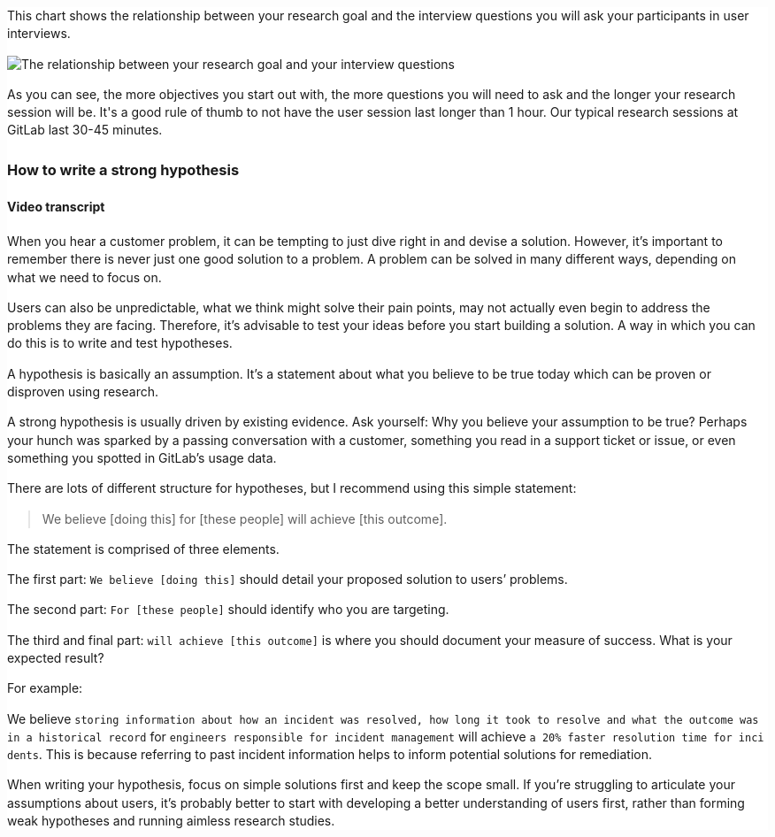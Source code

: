 This chart shows the relationship between your research goal and the interview questions you will ask your participants in user interviews. 

![The relationship between your research goal and your interview questions](/images/uxresearch/Research_Goal_Obj_questions_interviews.jpg)

As you can see, the more objectives you start out with, the more questions you will need to ask and the longer your research session will be. It's a good rule of thumb to not have the user session last longer than 1 hour. Our typical research sessions at GitLab last 30-45 minutes. 

### How to write a strong hypothesis


<figure class="video_container">
  <iframe src="https://www.youtube.com/embed/i-LIu-zDOOM" frameborder="0" allowfullscreen="true"> </iframe>
</figure>


#### Video transcript

When you hear a customer problem, it can be tempting to just dive right in and devise a solution. However, it’s important to remember there is never just one good solution to a problem. A problem can be solved in many different ways, depending on what we need to focus on. 

Users can also be unpredictable, what we think might solve their pain points, may not actually even begin to address the problems they are facing. Therefore, it’s advisable to test your ideas before you start building a solution. A way in which you can do this is to write and test hypotheses. 

A hypothesis is basically an assumption. It’s a statement about what you believe to be true today which can be proven or disproven using research.

A strong hypothesis is usually driven by existing evidence. Ask yourself: Why you believe your assumption to be true? Perhaps your hunch was sparked by a passing conversation with a customer, something you read in a support ticket or issue, or even something you spotted in GitLab’s usage data.

There are lots of different structure for hypotheses, but I recommend using this simple statement:

> We believe [doing this] for [these people] will achieve [this outcome].

The statement is comprised of three elements.

The first part: `We believe [doing this]` should detail your proposed solution to users’ problems.

The second part: `For [these people]` should identify who you are targeting.

The third and final part: `will achieve [this outcome]` is where you should document your measure of success. What is your expected result?

For example:

We believe `storing information about how an incident was resolved, how long it took to resolve and what the outcome was in a historical record` for `engineers responsible for incident management` will achieve `a 20% faster resolution time for incidents`. This is because referring to past incident information helps to inform potential solutions for remediation.

When writing your hypothesis, focus on simple solutions first and keep the scope small. If you’re struggling to articulate your assumptions about users, it’s probably better to start with developing a better understanding of users first, rather than forming weak hypotheses and running aimless research studies.

